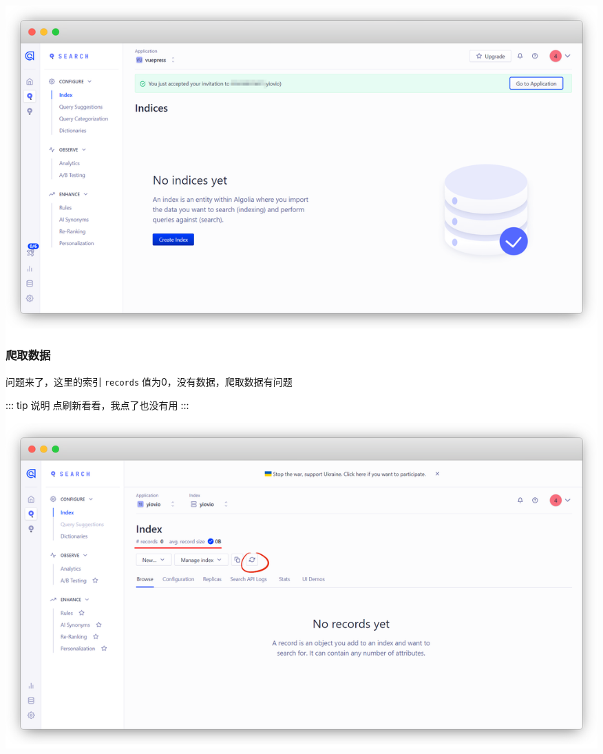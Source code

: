 ![](./vuepress-54.png)


### 爬取数据

问题来了，这里的索引 `records` 值为0，没有数据，爬取数据有问题

::: tip 说明
点刷新看看，我点了也没有用
:::

![](./vuepress-55.png)
